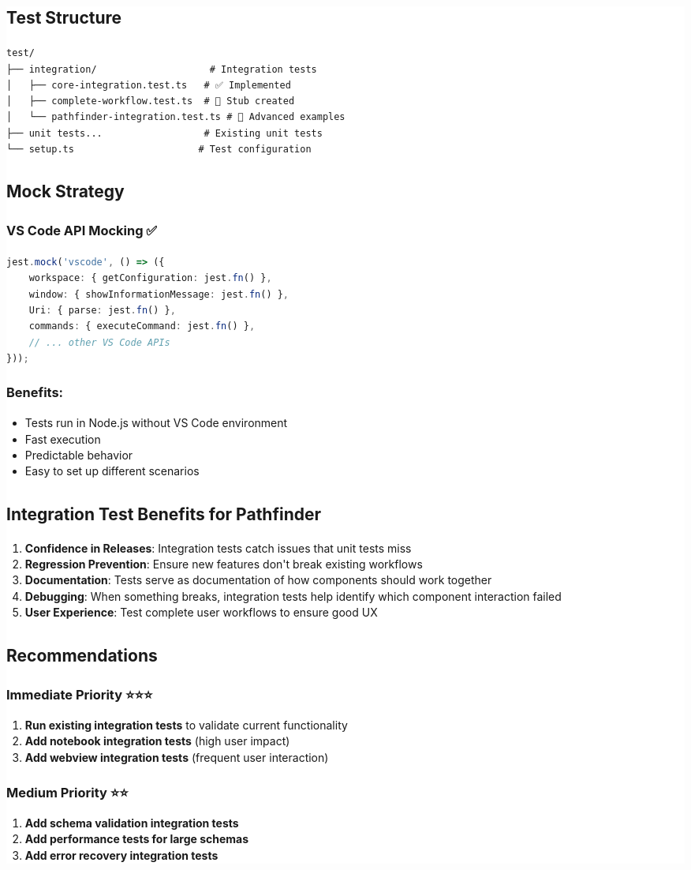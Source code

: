 ## Test Structure

```
test/
├── integration/                    # Integration tests
│   ├── core-integration.test.ts   # ✅ Implemented
│   ├── complete-workflow.test.ts  # 🔄 Stub created
│   └── pathfinder-integration.test.ts # 🔄 Advanced examples
├── unit tests...                  # Existing unit tests
└── setup.ts                      # Test configuration
```

## Mock Strategy

### VS Code API Mocking ✅
```typescript
jest.mock('vscode', () => ({
    workspace: { getConfiguration: jest.fn() },
    window: { showInformationMessage: jest.fn() },
    Uri: { parse: jest.fn() },
    commands: { executeCommand: jest.fn() },
    // ... other VS Code APIs
}));
```

### Benefits:
- Tests run in Node.js without VS Code environment
- Fast execution
- Predictable behavior
- Easy to set up different scenarios

## Integration Test Benefits for Pathfinder

1. **Confidence in Releases**: Integration tests catch issues that unit tests miss
2. **Regression Prevention**: Ensure new features don't break existing workflows
3. **Documentation**: Tests serve as documentation of how components should work together
4. **Debugging**: When something breaks, integration tests help identify which component interaction failed
5. **User Experience**: Test complete user workflows to ensure good UX

## Recommendations

### Immediate Priority ⭐⭐⭐
1. **Run existing integration tests** to validate current functionality
2. **Add notebook integration tests** (high user impact)
3. **Add webview integration tests** (frequent user interaction)

### Medium Priority ⭐⭐
1. **Add schema validation integration tests**
2. **Add performance tests for large schemas**
3. **Add error recovery integration tests**
